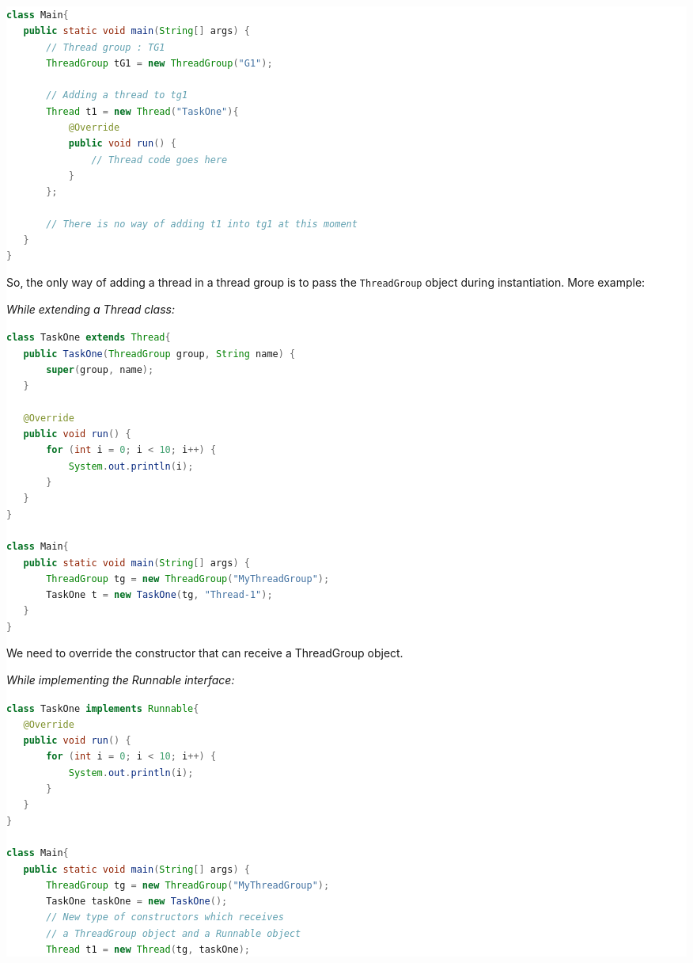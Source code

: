 ``` java
class Main{
   public static void main(String[] args) {
       // Thread group : TG1
       ThreadGroup tG1 = new ThreadGroup("G1");

       // Adding a thread to tg1
       Thread t1 = new Thread("TaskOne"){
           @Override
           public void run() {
               // Thread code goes here
           }
       };
      
       // There is no way of adding t1 into tg1 at this moment
   }
}
```

So, the only way of adding a thread in a thread group is to pass the `ThreadGroup` object during instantiation. More example:

*While extending a Thread class:*

``` java
class TaskOne extends Thread{
   public TaskOne(ThreadGroup group, String name) {
       super(group, name);
   }

   @Override
   public void run() {
       for (int i = 0; i < 10; i++) {
           System.out.println(i);
       }
   }
}

class Main{
   public static void main(String[] args) {
       ThreadGroup tg = new ThreadGroup("MyThreadGroup");
       TaskOne t = new TaskOne(tg, "Thread-1");
   }
}
```

We need to override the constructor that can receive a ThreadGroup object.

*While implementing the Runnable interface:*

``` java
class TaskOne implements Runnable{
   @Override
   public void run() {
       for (int i = 0; i < 10; i++) {
           System.out.println(i);
       }
   }
}

class Main{
   public static void main(String[] args) {
       ThreadGroup tg = new ThreadGroup("MyThreadGroup");
       TaskOne taskOne = new TaskOne();
       // New type of constructors which receives
       // a ThreadGroup object and a Runnable object
       Thread t1 = new Thread(tg, taskOne);
```